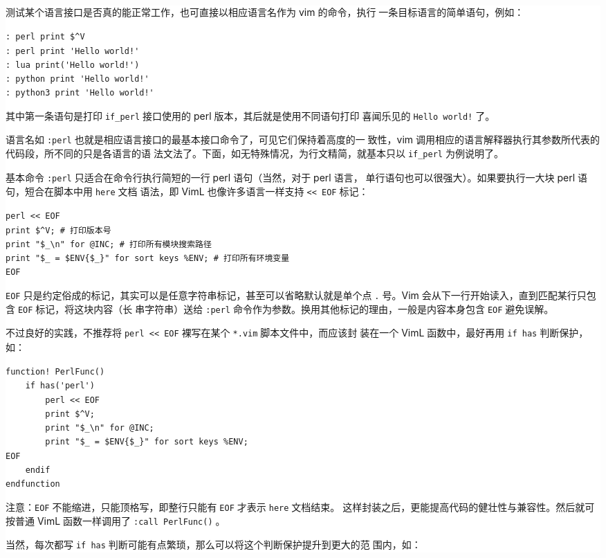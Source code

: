 测试某个语言接口是否真的能正常工作，也可直接以相应语言名作为 vim 的命令，执行
一条目标语言的简单语句，例如：

```vim
: perl print $^V
: perl print 'Hello world!'
: lua print('Hello world!')
: python print 'Hello world!'
: python3 print 'Hello world!'
```

其中第一条语句是打印 `if_perl` 接口使用的 perl 版本，其后就是使用不同语句打印
喜闻乐见的 `Hello world!` 了。

语言名如 `:perl` 也就是相应语言接口的最基本接口命令了，可见它们保持着高度的一
致性，vim 调用相应的语言解释器执行其参数所代表的代码段，所不同的只是各语言的语
法文法了。下面，如无特殊情况，为行文精简，就基本只以 `if_perl` 为例说明了。

基本命令 `:perl` 只适合在命令行执行简短的一行 perl 语句（当然，对于 perl 语言，
单行语句也可以很强大）。如果要执行一大块 perl 语句，短合在脚本中用 `here` 文档
语法，即 VimL 也像许多语言一样支持 `<< EOF` 标记：

```vim
perl << EOF
print $^V; # 打印版本号
print "$_\n" for @INC; # 打印所有模块搜索路径
print "$_ = $ENV{$_}" for sort keys %ENV; # 打印所有环境变量
EOF
```

`EOF` 只是约定俗成的标记，其实可以是任意字符串标记，甚至可以省略默认就是单个点
`.` 号。Vim 会从下一行开始读入，直到匹配某行只包含 `EOF` 标记，将这块内容（长
串字符串）送给 `:perl` 命令作为参数。换用其他标记的理由，一般是内容本身包含
`EOF` 避免误解。

不过良好的实践，不推荐将 `perl << EOF` 裸写在某个 `*.vim` 脚本文件中，而应该封
装在一个 VimL 函数中，最好再用 `if has` 判断保护，如：

```vim
function! PerlFunc()
    if has('perl')
        perl << EOF
        print $^V;
        print "$_\n" for @INC;
        print "$_ = $ENV{$_}" for sort keys %ENV;
EOF
    endif
endfunction
```

注意：`EOF` 不能缩进，只能顶格写，即整行只能有 `EOF` 才表示 `here` 文档结束。
这样封装之后，更能提高代码的健壮性与兼容性。然后就可按普通 VimL 函数一样调用了
`:call PerlFunc()` 。

当然，每次都写 `if has` 判断可能有点繁琐，那么可以将这个判断保护提升到更大的范
围内，如：
